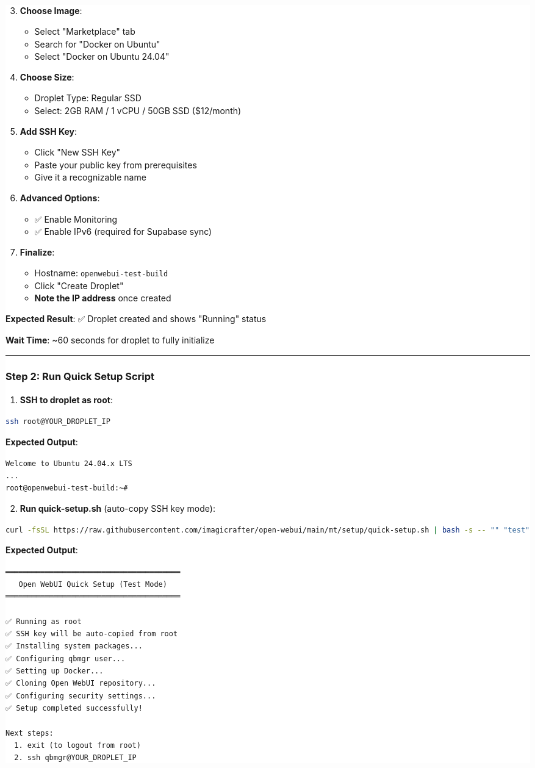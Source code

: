 3. **Choose Image**:
   - Select "Marketplace" tab
   - Search for "Docker on Ubuntu"
   - Select "Docker on Ubuntu 24.04"

4. **Choose Size**:
   - Droplet Type: Regular SSD
   - Select: 2GB RAM / 1 vCPU / 50GB SSD ($12/month)

5. **Add SSH Key**:
   - Click "New SSH Key"
   - Paste your public key from prerequisites
   - Give it a recognizable name

6. **Advanced Options**:
   - ✅ Enable Monitoring
   - ✅ Enable IPv6 (required for Supabase sync)

7. **Finalize**:
   - Hostname: `openwebui-test-build`
   - Click "Create Droplet"
   - **Note the IP address** once created

**Expected Result**: ✅ Droplet created and shows "Running" status

**Wait Time**: ~60 seconds for droplet to fully initialize

---

### Step 2: Run Quick Setup Script

1. **SSH to droplet as root**:

```bash
ssh root@YOUR_DROPLET_IP
```

**Expected Output**:
```
Welcome to Ubuntu 24.04.x LTS
...
root@openwebui-test-build:~#
```

2. **Run quick-setup.sh** (auto-copy SSH key mode):

```bash
curl -fsSL https://raw.githubusercontent.com/imagicrafter/open-webui/main/mt/setup/quick-setup.sh | bash -s -- "" "test"
```

**Expected Output**:
```
════════════════════════════════════════
   Open WebUI Quick Setup (Test Mode)
════════════════════════════════════════

✅ Running as root
✅ SSH key will be auto-copied from root
✅ Installing system packages...
✅ Configuring qbmgr user...
✅ Setting up Docker...
✅ Cloning Open WebUI repository...
✅ Configuring security settings...
✅ Setup completed successfully!

Next steps:
  1. exit (to logout from root)
  2. ssh qbmgr@YOUR_DROPLET_IP
```
